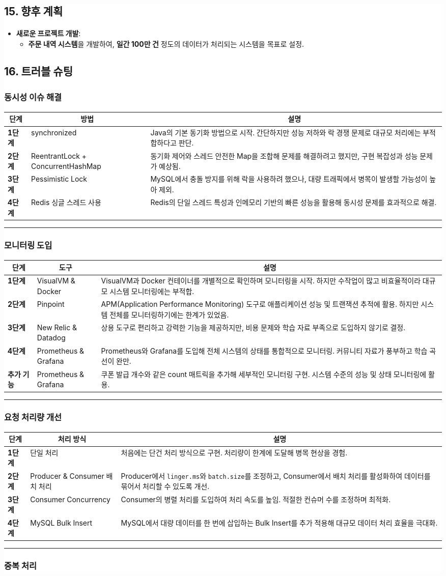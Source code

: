 ## 15. 향후 계획

- **새로운 프로젝트 개발**:
    - **주문 내역 시스템**을 개발하여, **일간 100만 건** 정도의 데이터가 처리되는 시스템을 목표로 설정.

## **16. 트러블 슈팅**

### **동시성 이슈 해결**

| **단계** | **방법** | **설명** |
| --- | --- | --- |
| **1단계** | synchronized | Java의 기본 동기화 방법으로 시작. 간단하지만 성능 저하와 락 경쟁 문제로 대규모 처리에는 부적합하다고 판단. |
| **2단계** | ReentrantLock + ConcurrentHashMap | 동기화 제어와 스레드 안전한 Map을 조합해 문제를 해결하려고 했지만, 구현 복잡성과 성능 문제가 예상됨. |
| **3단계** | Pessimistic Lock | MySQL에서 충돌 방지를 위해 락을 사용하려 했으나, 대량 트래픽에서 병목이 발생할 가능성이 높아 제외. |
| **4단계** | Redis 싱글 스레드 사용 | Redis의 단일 스레드 특성과 인메모리 기반의 빠른 성능을 활용해 동시성 문제를 효과적으로 해결. |

---

### **모니터링 도입**

| **단계** | **도구** | **설명** |
| --- | --- | --- |
| **1단계** | VisualVM & Docker | VisualVM과 Docker 컨테이너를 개별적으로 확인하며 모니터링을 시작. 하지만 수작업이 많고 비효율적이라 대규모 시스템 모니터링에는 부적합. |
| **2단계** | Pinpoint | APM(Application Performance Monitoring) 도구로 애플리케이션 성능 및 트랜잭션 추적에 활용. 하지만 시스템 전체를 모니터링하기에는 한계가 있었음. |
| **3단계** | New Relic & Datadog | 상용 도구로 편리하고 강력한 기능을 제공하지만, 비용 문제와 학습 자료 부족으로 도입하지 않기로 결정. |
| **4단계** | Prometheus & Grafana | Prometheus와 Grafana를 도입해 전체 시스템의 상태를 통합적으로 모니터링. 커뮤니티 자료가 풍부하고 학습 곡선이 완만. |
| **추가 기능** | Prometheus & Grafana | 쿠폰 발급 개수와 같은 count 매트릭을 추가해 세부적인 모니터링 구현. 시스템 수준의 성능 및 상태 모니터링에 활용. |

---

### **요청 처리량 개선**

| **단계** | **처리 방식** | **설명** |
| --- | --- | --- |
| **1단계** | 단일 처리 | 처음에는 단건 처리 방식으로 구현. 처리량이 한계에 도달해 병목 현상을 경험. |
| **2단계** | Producer & Consumer 배치 처리 | Producer에서 `linger.ms`와 `batch.size`를 조정하고, Consumer에서 배치 처리를 활성화하여 데이터를 묶어서 처리할 수 있도록 개선. |
| **3단계** | Consumer Concurrency | Consumer의 병렬 처리를 도입하여 처리 속도를 높임. 적절한 컨슈머 수를 조정하며 최적화. |
| **4단계** | MySQL Bulk Insert | MySQL에서 대량 데이터를 한 번에 삽입하는 Bulk Insert를 추가 적용해 대규모 데이터 처리 효율을 극대화. |

---

### **중복 처리**
